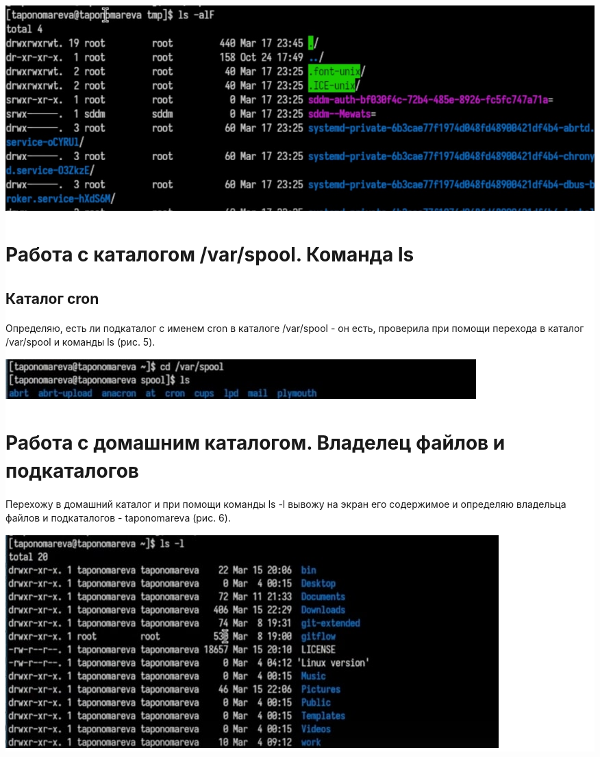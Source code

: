 ![Работа с каталогом /tmp. Команда ls -alF](image/im4.jpg)

# Работа с каталогом /var/spool. Команда ls

## Каталог cron
Определяю, есть ли подкаталог с именем cron в каталоге /var/spool - он есть, проверила при помощи перехода в каталог /var/spool и команды ls (рис. 5).

![Работа с каталогом /var/spool. Команда ls](image/im5.jpg)

# Работа с домашним каталогом. Владелец файлов и подкаталогов

Перехожу в домашний каталог и при помощи команды ls -l вывожу на экран его содержимое и  определяю владельца файлов и подкаталогов - taponomareva (рис. 6).

![Работа с домашним каталогом. Владелец файлов и подкаталогов](image/im6.jpg)
